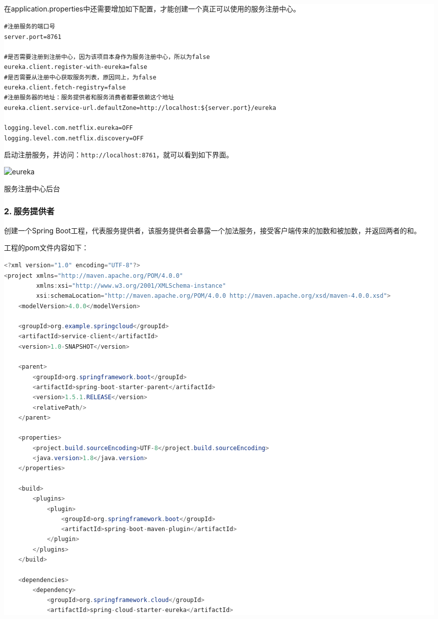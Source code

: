 在application.properties中还需要增加如下配置，才能创建一个真正可以使用的服务注册中心。

```
#注册服务的端口号
server.port=8761

#是否需要注册到注册中心，因为该项目本身作为服务注册中心，所以为false
eureka.client.register-with-eureka=false
#是否需要从注册中心获取服务列表，原因同上，为false
eureka.client.fetch-registry=false
#注册服务器的地址：服务提供者和服务消费者都要依赖这个地址
eureka.client.service-url.defaultZone=http://localhost:${server.port}/eureka

logging.level.com.netflix.eureka=OFF
logging.level.com.netflix.discovery=OFF
```

启动注册服务，并访问：`http://localhost:8761`，就可以看到如下界面。

![eureka](/img/spring-cloud/1.png)

服务注册中心后台

### 2. 服务提供者

创建一个Spring Boot工程，代表服务提供者，该服务提供者会暴露一个加法服务，接受客户端传来的加数和被加数，并返回两者的和。

工程的pom文件内容如下：

```java
<?xml version="1.0" encoding="UTF-8"?>
<project xmlns="http://maven.apache.org/POM/4.0.0"
         xmlns:xsi="http://www.w3.org/2001/XMLSchema-instance"
         xsi:schemaLocation="http://maven.apache.org/POM/4.0.0 http://maven.apache.org/xsd/maven-4.0.0.xsd">
    <modelVersion>4.0.0</modelVersion>

    <groupId>org.example.springcloud</groupId>
    <artifactId>service-client</artifactId>
    <version>1.0-SNAPSHOT</version>

    <parent>
        <groupId>org.springframework.boot</groupId>
        <artifactId>spring-boot-starter-parent</artifactId>
        <version>1.5.1.RELEASE</version>
        <relativePath/> 
    </parent>

    <properties>
        <project.build.sourceEncoding>UTF-8</project.build.sourceEncoding>
        <java.version>1.8</java.version>
    </properties>

    <build>
        <plugins>
            <plugin>
                <groupId>org.springframework.boot</groupId>
                <artifactId>spring-boot-maven-plugin</artifactId>
            </plugin>
        </plugins>
    </build>

    <dependencies>
        <dependency>
            <groupId>org.springframework.cloud</groupId>
            <artifactId>spring-cloud-starter-eureka</artifactId>
```